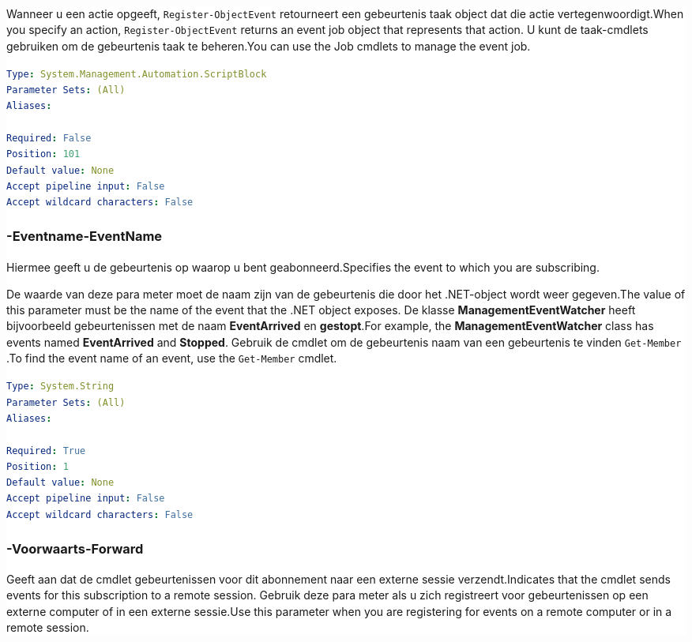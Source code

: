 <span data-ttu-id="38749-157">Wanneer u een actie opgeeft, `Register-ObjectEvent` retourneert een gebeurtenis taak object dat die actie vertegenwoordigt.</span><span class="sxs-lookup"><span data-stu-id="38749-157">When you specify an action, `Register-ObjectEvent` returns an event job object that represents that action.</span></span> <span data-ttu-id="38749-158">U kunt de taak-cmdlets gebruiken om de gebeurtenis taak te beheren.</span><span class="sxs-lookup"><span data-stu-id="38749-158">You can use the Job cmdlets to manage the event job.</span></span>

```yaml
Type: System.Management.Automation.ScriptBlock
Parameter Sets: (All)
Aliases:

Required: False
Position: 101
Default value: None
Accept pipeline input: False
Accept wildcard characters: False
```

### <span data-ttu-id="38749-159">-Eventname</span><span class="sxs-lookup"><span data-stu-id="38749-159">-EventName</span></span>

<span data-ttu-id="38749-160">Hiermee geeft u de gebeurtenis op waarop u bent geabonneerd.</span><span class="sxs-lookup"><span data-stu-id="38749-160">Specifies the event to which you are subscribing.</span></span>

<span data-ttu-id="38749-161">De waarde van deze para meter moet de naam zijn van de gebeurtenis die door het .NET-object wordt weer gegeven.</span><span class="sxs-lookup"><span data-stu-id="38749-161">The value of this parameter must be the name of the event that the .NET object exposes.</span></span> <span data-ttu-id="38749-162">De klasse **ManagementEventWatcher** heeft bijvoorbeeld gebeurtenissen met de naam **EventArrived** en **gestopt**.</span><span class="sxs-lookup"><span data-stu-id="38749-162">For example, the **ManagementEventWatcher** class has events named **EventArrived** and **Stopped**.</span></span> <span data-ttu-id="38749-163">Gebruik de cmdlet om de gebeurtenis naam van een gebeurtenis te vinden `Get-Member` .</span><span class="sxs-lookup"><span data-stu-id="38749-163">To find the event name of an event, use the `Get-Member` cmdlet.</span></span>

```yaml
Type: System.String
Parameter Sets: (All)
Aliases:

Required: True
Position: 1
Default value: None
Accept pipeline input: False
Accept wildcard characters: False
```

### <span data-ttu-id="38749-164">-Voorwaarts</span><span class="sxs-lookup"><span data-stu-id="38749-164">-Forward</span></span>

<span data-ttu-id="38749-165">Geeft aan dat de cmdlet gebeurtenissen voor dit abonnement naar een externe sessie verzendt.</span><span class="sxs-lookup"><span data-stu-id="38749-165">Indicates that the cmdlet sends events for this subscription to a remote session.</span></span> <span data-ttu-id="38749-166">Gebruik deze para meter als u zich registreert voor gebeurtenissen op een externe computer of in een externe sessie.</span><span class="sxs-lookup"><span data-stu-id="38749-166">Use this parameter when you are registering for events on a remote computer or in a remote session.</span></span>
